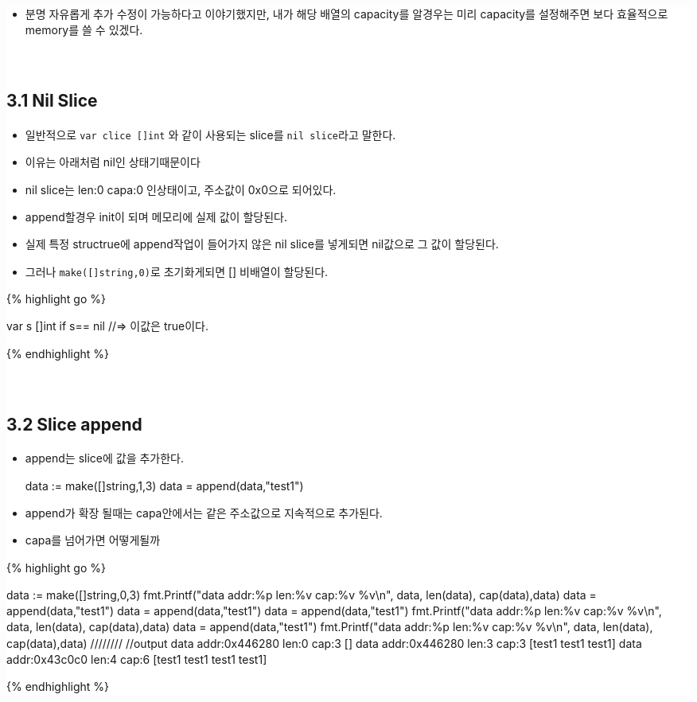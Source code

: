 * 분명 자유롭게 추가 수정이 가능하다고 이야기했지만, 내가 해당  배열의  capacity를 알경우는 미리  capacity를 설정해주면 보다 효율적으로 memory를 쓸 수 있겠다.



<br>

## 3.1 Nil Slice

- 일반적으로 `var clice []int` 와 같이 사용되는 slice를 `nil slice`라고 말한다.

- 이유는 아래처럼 nil인 상태기때문이다

- nil slice는 len:0 capa:0 인상태이고, 주소값이 0x0으로 되어있다.

- append할경우 init이 되며 메모리에 실제 값이 할당된다.

- 실제 특정 structrue에 append작업이 들어가지 않은 nil slice를 넣게되면 nil값으로 그 값이 할당된다.

- 그러나 `make([]string,0)`로 초기화게되면 [] 비배열이 할당된다.

  

{% highlight go %}

var s []int
if  s== nil    //=> 이값은 true이다.

{% endhighlight %} 



<br>

## 3.2 Slice append

- append는 slice에 값을 추가한다.

  data := make([]string,1,3) data = append(data,"test1")

- append가 확장 될때는 capa안에서는  같은 주소값으로 지속적으로 추가된다.

- capa를 넘어가면 어떻게될까



{% highlight go %}

data := make([]string,0,3)
fmt.Printf("data addr:%p len:%v cap:%v %v\n", data, len(data), cap(data),data)
data = append(data,"test1")
data = append(data,"test1")
data = append(data,"test1")
fmt.Printf("data addr:%p len:%v cap:%v %v\n", data, len(data), cap(data),data)
data = append(data,"test1")
fmt.Printf("data addr:%p len:%v cap:%v %v\n", data, len(data), cap(data),data)
////////
//output
data addr:0x446280 len:0 cap:3 []
data addr:0x446280 len:3 cap:3 [test1 test1 test1]
data addr:0x43c0c0 len:4 cap:6 [test1 test1 test1 test1]

{% endhighlight %} 
